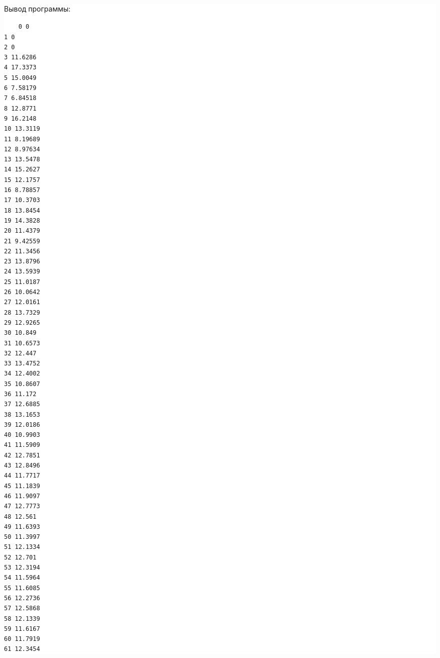 Вывод программы:
```
    0 0
1 0
2 0
3 11.6286
4 17.3373
5 15.0049
6 7.58179
7 6.84518
8 12.8771
9 16.2148
10 13.3119
11 8.19689
12 8.97634
13 13.5478
14 15.2627
15 12.1757
16 8.78857
17 10.3703
18 13.8454
19 14.3828
20 11.4379
21 9.42559
22 11.3456
23 13.8796
24 13.5939
25 11.0187
26 10.0642
27 12.0161
28 13.7329
29 12.9265
30 10.849
31 10.6573
32 12.447
33 13.4752
34 12.4002
35 10.8607
36 11.172
37 12.6885
38 13.1653
39 12.0186
40 10.9903
41 11.5909
42 12.7851
43 12.8496
44 11.7717
45 11.1839
46 11.9097
47 12.7773
48 12.561
49 11.6393
50 11.3997
51 12.1334
52 12.701
53 12.3194
54 11.5964
55 11.6085
56 12.2736
57 12.5868
58 12.1339
59 11.6167
60 11.7919
61 12.3454
```